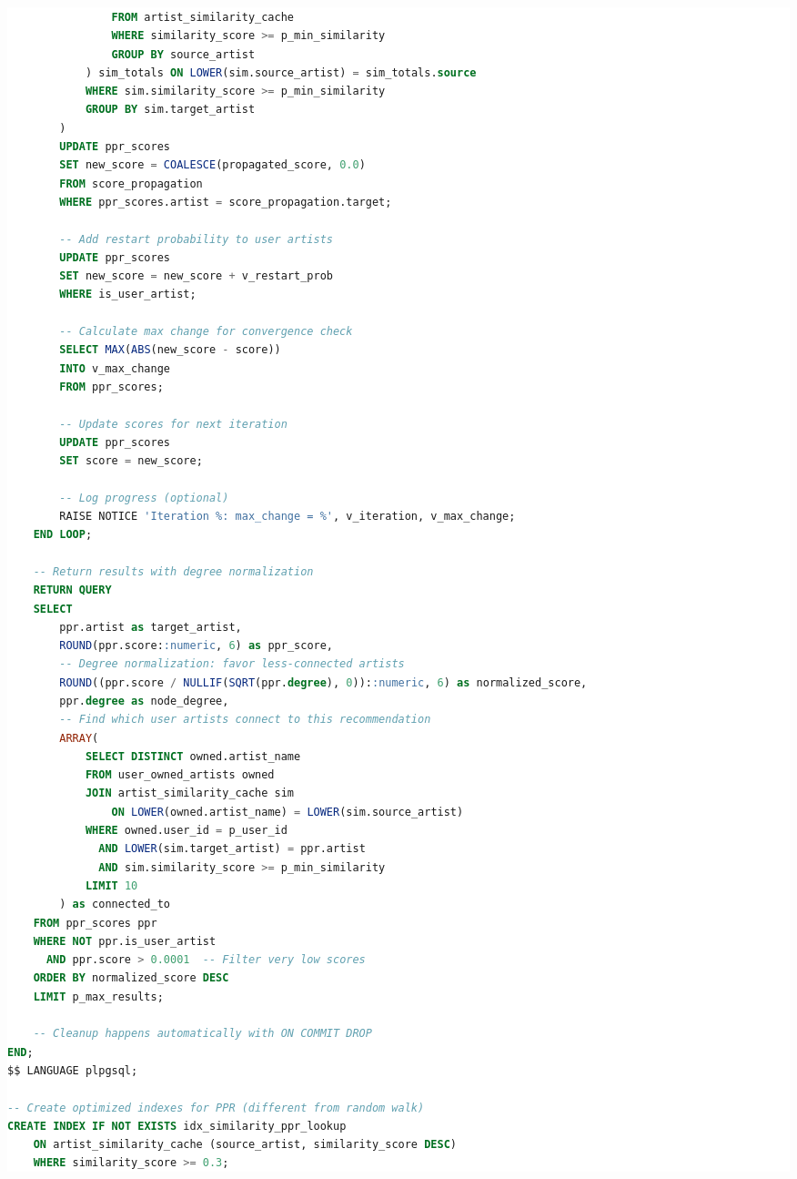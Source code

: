 ```sql
                FROM artist_similarity_cache
                WHERE similarity_score >= p_min_similarity
                GROUP BY source_artist
            ) sim_totals ON LOWER(sim.source_artist) = sim_totals.source
            WHERE sim.similarity_score >= p_min_similarity
            GROUP BY sim.target_artist
        )
        UPDATE ppr_scores
        SET new_score = COALESCE(propagated_score, 0.0)
        FROM score_propagation
        WHERE ppr_scores.artist = score_propagation.target;

        -- Add restart probability to user artists
        UPDATE ppr_scores
        SET new_score = new_score + v_restart_prob
        WHERE is_user_artist;

        -- Calculate max change for convergence check
        SELECT MAX(ABS(new_score - score))
        INTO v_max_change
        FROM ppr_scores;

        -- Update scores for next iteration
        UPDATE ppr_scores
        SET score = new_score;

        -- Log progress (optional)
        RAISE NOTICE 'Iteration %: max_change = %', v_iteration, v_max_change;
    END LOOP;

    -- Return results with degree normalization
    RETURN QUERY
    SELECT
        ppr.artist as target_artist,
        ROUND(ppr.score::numeric, 6) as ppr_score,
        -- Degree normalization: favor less-connected artists
        ROUND((ppr.score / NULLIF(SQRT(ppr.degree), 0))::numeric, 6) as normalized_score,
        ppr.degree as node_degree,
        -- Find which user artists connect to this recommendation
        ARRAY(
            SELECT DISTINCT owned.artist_name
            FROM user_owned_artists owned
            JOIN artist_similarity_cache sim
                ON LOWER(owned.artist_name) = LOWER(sim.source_artist)
            WHERE owned.user_id = p_user_id
              AND LOWER(sim.target_artist) = ppr.artist
              AND sim.similarity_score >= p_min_similarity
            LIMIT 10
        ) as connected_to
    FROM ppr_scores ppr
    WHERE NOT ppr.is_user_artist
      AND ppr.score > 0.0001  -- Filter very low scores
    ORDER BY normalized_score DESC
    LIMIT p_max_results;

    -- Cleanup happens automatically with ON COMMIT DROP
END;
$$ LANGUAGE plpgsql;

-- Create optimized indexes for PPR (different from random walk)
CREATE INDEX IF NOT EXISTS idx_similarity_ppr_lookup
    ON artist_similarity_cache (source_artist, similarity_score DESC)
    WHERE similarity_score >= 0.3;
```